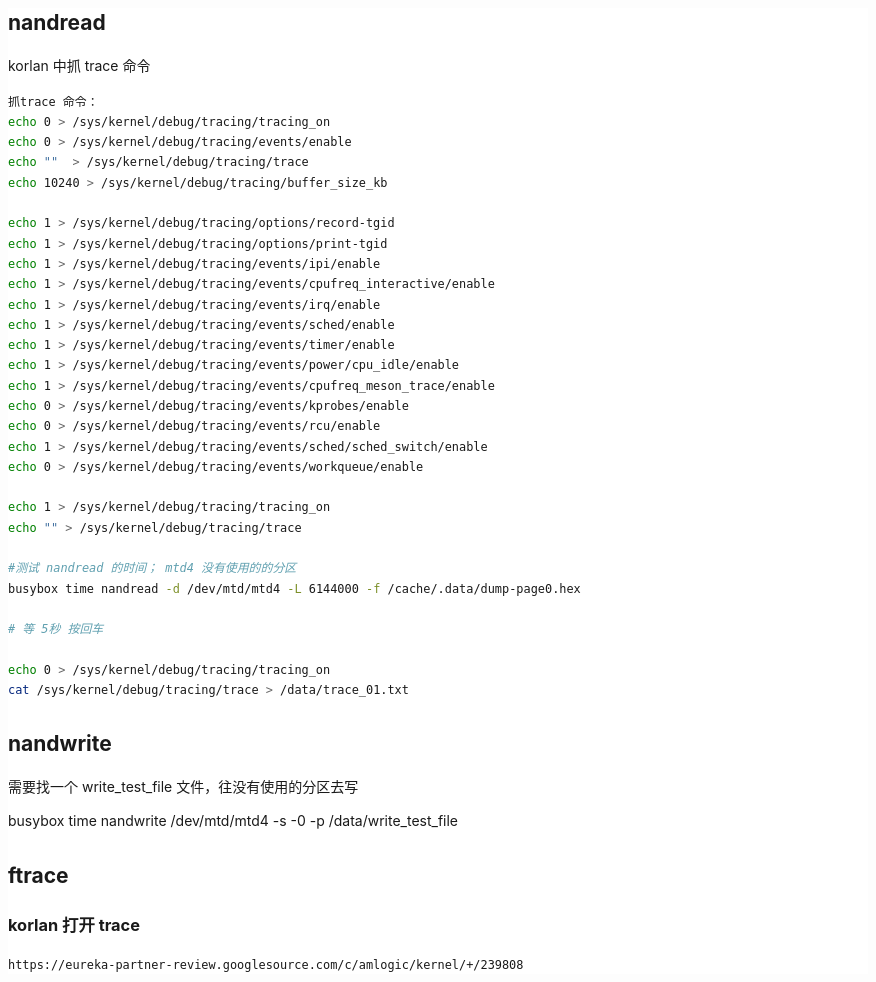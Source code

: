 
## nandread

korlan 中抓 trace 命令


```sh
抓trace 命令：
echo 0 > /sys/kernel/debug/tracing/tracing_on
echo 0 > /sys/kernel/debug/tracing/events/enable
echo ""  > /sys/kernel/debug/tracing/trace
echo 10240 > /sys/kernel/debug/tracing/buffer_size_kb

echo 1 > /sys/kernel/debug/tracing/options/record-tgid
echo 1 > /sys/kernel/debug/tracing/options/print-tgid
echo 1 > /sys/kernel/debug/tracing/events/ipi/enable
echo 1 > /sys/kernel/debug/tracing/events/cpufreq_interactive/enable
echo 1 > /sys/kernel/debug/tracing/events/irq/enable
echo 1 > /sys/kernel/debug/tracing/events/sched/enable
echo 1 > /sys/kernel/debug/tracing/events/timer/enable
echo 1 > /sys/kernel/debug/tracing/events/power/cpu_idle/enable
echo 1 > /sys/kernel/debug/tracing/events/cpufreq_meson_trace/enable
echo 0 > /sys/kernel/debug/tracing/events/kprobes/enable
echo 0 > /sys/kernel/debug/tracing/events/rcu/enable
echo 1 > /sys/kernel/debug/tracing/events/sched/sched_switch/enable
echo 0 > /sys/kernel/debug/tracing/events/workqueue/enable

echo 1 > /sys/kernel/debug/tracing/tracing_on
echo "" > /sys/kernel/debug/tracing/trace

#测试 nandread 的时间； mtd4 没有使用的的分区
busybox time nandread -d /dev/mtd/mtd4 -L 6144000 -f /cache/.data/dump-page0.hex 

# 等 5秒 按回车

echo 0 > /sys/kernel/debug/tracing/tracing_on
cat /sys/kernel/debug/tracing/trace > /data/trace_01.txt
```


## nandwrite

需要找一个 write_test_file 文件，往没有使用的分区去写

busybox time nandwrite /dev/mtd/mtd4 -s -0 -p /data/write_test_file 


## ftrace

### korlan 打开 trace

```
https://eureka-partner-review.googlesource.com/c/amlogic/kernel/+/239808
```
